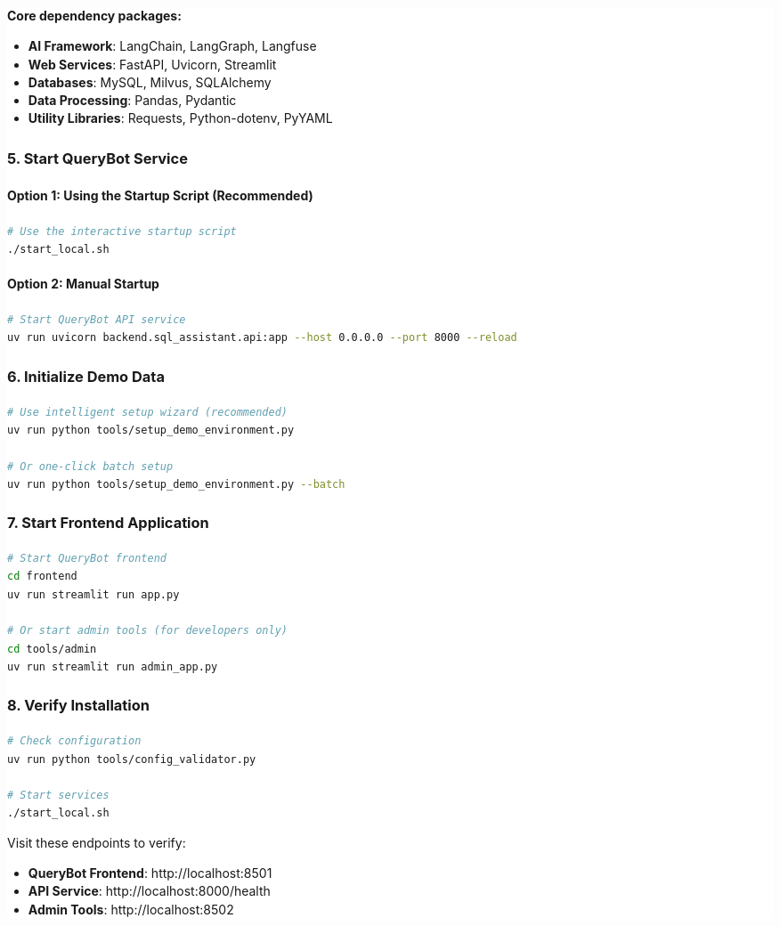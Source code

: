 **Core dependency packages:**
- **AI Framework**: LangChain, LangGraph, Langfuse
- **Web Services**: FastAPI, Uvicorn, Streamlit
- **Databases**: MySQL, Milvus, SQLAlchemy
- **Data Processing**: Pandas, Pydantic
- **Utility Libraries**: Requests, Python-dotenv, PyYAML

### 5. Start QueryBot Service

#### Option 1: Using the Startup Script (Recommended)
```bash
# Use the interactive startup script
./start_local.sh
```

#### Option 2: Manual Startup
```bash
# Start QueryBot API service
uv run uvicorn backend.sql_assistant.api:app --host 0.0.0.0 --port 8000 --reload
```

### 6. Initialize Demo Data

```bash
# Use intelligent setup wizard (recommended)
uv run python tools/setup_demo_environment.py

# Or one-click batch setup
uv run python tools/setup_demo_environment.py --batch
```

### 7. Start Frontend Application

```bash
# Start QueryBot frontend
cd frontend
uv run streamlit run app.py

# Or start admin tools (for developers only)
cd tools/admin
uv run streamlit run admin_app.py
```

### 8. Verify Installation

```bash
# Check configuration
uv run python tools/config_validator.py

# Start services
./start_local.sh
```

Visit these endpoints to verify:
- **QueryBot Frontend**: http://localhost:8501
- **API Service**: http://localhost:8000/health
- **Admin Tools**: http://localhost:8502
